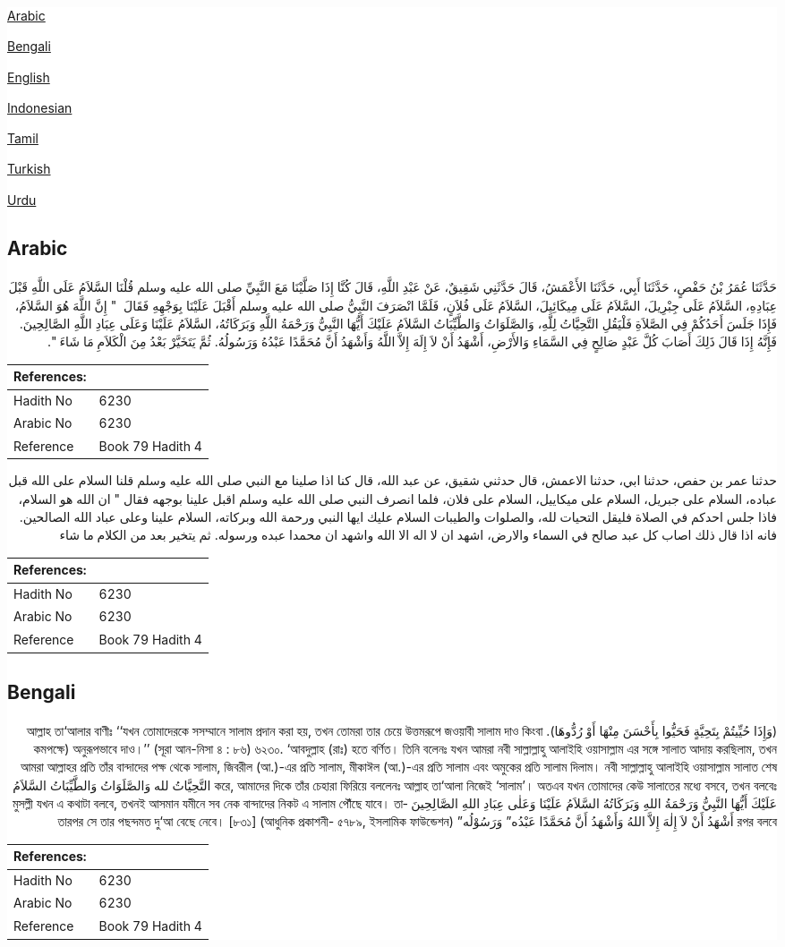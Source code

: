 [Arabic](#arabic)

[Bengali](#bengali)

[English](#english)

[Indonesian](#indonesian)

[Tamil](#tamil)

[Turkish](#turkish)

[Urdu](#urdu)

## Arabic


<div dir="rtl" lang="ar" style={{fontSize:'larger',backgroundColor:'#f8f9fa',padding:20}}>
حَدَّثَنَا عُمَرُ بْنُ حَفْصٍ، حَدَّثَنَا أَبِي، حَدَّثَنَا الأَعْمَشُ، قَالَ حَدَّثَنِي شَقِيقٌ، عَنْ عَبْدِ اللَّهِ، قَالَ كُنَّا إِذَا صَلَّيْنَا مَعَ النَّبِيِّ صلى الله عليه وسلم قُلْنَا السَّلاَمُ عَلَى اللَّهِ قَبْلَ عِبَادِهِ، السَّلاَمُ عَلَى جِبْرِيلَ، السَّلاَمُ عَلَى مِيكَائِيلَ، السَّلاَمُ عَلَى فُلاَنٍ، فَلَمَّا انْصَرَفَ النَّبِيُّ صلى الله عليه وسلم أَقْبَلَ عَلَيْنَا بِوَجْهِهِ فَقَالَ ‏ "‏ إِنَّ اللَّهَ هُوَ السَّلاَمُ، فَإِذَا جَلَسَ أَحَدُكُمْ فِي الصَّلاَةِ فَلْيَقُلِ التَّحِيَّاتُ لِلَّهِ، وَالصَّلَوَاتُ وَالطَّيِّبَاتُ السَّلاَمُ عَلَيْكَ أَيُّهَا النَّبِيُّ وَرَحْمَةُ اللَّهِ وَبَرَكَاتُهُ، السَّلاَمُ عَلَيْنَا وَعَلَى عِبَادِ اللَّهِ الصَّالِحِينَ‏.‏ فَإِنَّهُ إِذَا قَالَ ذَلِكَ أَصَابَ كُلَّ عَبْدٍ صَالِحٍ فِي السَّمَاءِ وَالأَرْضِ، أَشْهَدُ أَنْ لاَ إِلَهَ إِلاَّ اللَّهُ وَأَشْهَدُ أَنَّ مُحَمَّدًا عَبْدُهُ وَرَسُولُهُ‏.‏ ثُمَّ يَتَخَيَّرْ بَعْدُ مِنَ الْكَلاَمِ مَا شَاءَ ‏"‏‏.‏
</div>
<div style={{backgroundColor:'#f8f9fa',padding:20, marginBottom: 10}}><table> <thead> <tr> <th>References:</th> <th></th> </tr> </thead> <tbody><tr><td>Hadith No</td><td>6230</td></tr><tr><td>Arabic No</td><td>6230</td></tr><tr><td>Reference</td><td>Book 79 Hadith 4</td></tr></tbody></table></div>


<div dir="rtl" lang="ar" style={{fontSize:'larger',backgroundColor:'#f8f9fa',padding:20}}>
حدثنا عمر بن حفص، حدثنا ابي، حدثنا الاعمش، قال حدثني شقيق، عن عبد الله، قال كنا اذا صلينا مع النبي صلى الله عليه وسلم قلنا السلام على الله قبل عباده، السلام على جبريل، السلام على ميكاييل، السلام على فلان، فلما انصرف النبي صلى الله عليه وسلم اقبل علينا بوجهه فقال " ان الله هو السلام، فاذا جلس احدكم في الصلاة فليقل التحيات لله، والصلوات والطيبات السلام عليك ايها النبي ورحمة الله وبركاته، السلام علينا وعلى عباد الله الصالحين. فانه اذا قال ذلك اصاب كل عبد صالح في السماء والارض، اشهد ان لا اله الا الله واشهد ان محمدا عبده ورسوله. ثم يتخير بعد من الكلام ما شاء
</div>
<div style={{backgroundColor:'#f8f9fa',padding:20, marginBottom: 10}}><table> <thead> <tr> <th>References:</th> <th></th> </tr> </thead> <tbody><tr><td>Hadith No</td><td>6230</td></tr><tr><td>Arabic No</td><td>6230</td></tr><tr><td>Reference</td><td>Book 79 Hadith 4</td></tr></tbody></table></div>

## Bengali


<div dir="rtl" lang="bn" style={{fontSize:'larger',backgroundColor:'#f8f9fa',padding:20}}>
(وَإِذَا حُيِّيتُمْ بِتَحِيَّةٍ فَحَيُّوا بِأَحْسَنَ مِنْهَا أَوْ رُدُّوهَا). আল্লাহ তা‘আলার বাণীঃ ‘‘যখন তোমাদেরকে সসম্মানে সালাম প্রদান করা হয়, তখন তোমরা তার চেয়ে উত্তমরূপে জওয়াবী সালাম দাও কিংবা কমপক্ষে) অনুরূপভাবে দাও।’’ (সূরা আন-নিসা ৪ : ৮৬) ৬২৩০. ‘আবদুল্লাহ (রাঃ) হতে বর্ণিত। তিনি বলেনঃ যখন আমরা নবী সাল্লাল্লাহু আলাইহি ওয়াসাল্লাম এর সঙ্গে সালাত আদায় করছিলাম, তখন আমরা আল্লাহর প্রতি তাঁর বান্দাদের পক্ষ থেকে সালাম, জিবরীল (আ.)-এর প্রতি সালাম, মীকাঈল (আ.)-এর প্রতি সালাম এবং অমুকের প্রতি সালাম দিলাম। নবী সাল্লাল্লাহু আলাইহি ওয়াসাল্লাম সালাত শেষ করে, আমাদের দিকে তাঁর চেহারা ফিরিয়ে বললেনঃ আল্লাহ তা‘আলা নিজেই ‘সালাম’। অতএব যখন তোমাদের কেউ সালাতের মধ্যে বসবে, তখন বলবেঃ التَّحِيَّاتُ لله وَالصَّلَوَاتُ وَالطَّيِّبَاتُ السَّلاَمُ عَلَيْكَ أَيُّهَا النَّبِيُّ وَرَحْمَةُ اللهِ وَبَرَكَاتُهُ السَّلاَمُ عَلَيْنَا وَعَلٰى عِبَادِ اللهِ الصَّالِحِينَ মুসল্লী যখন এ কথাটা বলবে, তখনই আসমান যমীনে সব নেক বান্দাদের নিকট এ সালাম পৌঁছে যাবে। তারপর বলবে أَشْهَدُ أَنْ لاَ إِلٰهَ إِلاَّ اللهُ وَأَشْهَدُ أَنَّ مُحَمَّدًا عَبْدُه” وَرَسُوْلُه” তারপর সে তার পছন্দমত দু‘আ বেছে নেবে। [৮৩১] (আধুনিক প্রকাশনী- ৫৭৮৯, ইসলামিক ফাউন্ডেশন)
</div>
<div style={{backgroundColor:'#f8f9fa',padding:20, marginBottom: 10}}><table> <thead> <tr> <th>References:</th> <th></th> </tr> </thead> <tbody><tr><td>Hadith No</td><td>6230</td></tr><tr><td>Arabic No</td><td>6230</td></tr><tr><td>Reference</td><td>Book 79 Hadith 4</td></tr></tbody></table></div>
